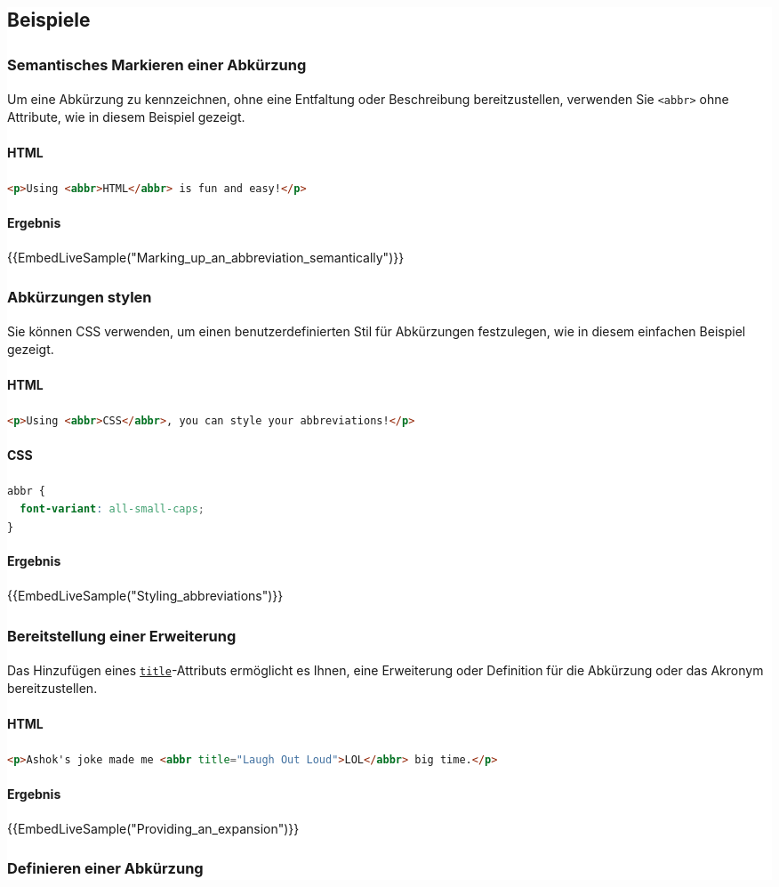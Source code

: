 ## Beispiele

### Semantisches Markieren einer Abkürzung

Um eine Abkürzung zu kennzeichnen, ohne eine Entfaltung oder Beschreibung bereitzustellen, verwenden Sie `<abbr>` ohne Attribute, wie in diesem Beispiel gezeigt.

#### HTML

```html
<p>Using <abbr>HTML</abbr> is fun and easy!</p>
```

#### Ergebnis

{{EmbedLiveSample("Marking_up_an_abbreviation_semantically")}}

### Abkürzungen stylen

Sie können CSS verwenden, um einen benutzerdefinierten Stil für Abkürzungen festzulegen, wie in diesem einfachen Beispiel gezeigt.

#### HTML

```html
<p>Using <abbr>CSS</abbr>, you can style your abbreviations!</p>
```

#### CSS

```css
abbr {
  font-variant: all-small-caps;
}
```

#### Ergebnis

{{EmbedLiveSample("Styling_abbreviations")}}

### Bereitstellung einer Erweiterung

Das Hinzufügen eines [`title`](/de/docs/Web/HTML/Reference/Global_attributes/title)-Attributs ermöglicht es Ihnen, eine Erweiterung oder Definition für die Abkürzung oder das Akronym bereitzustellen.

#### HTML

```html
<p>Ashok's joke made me <abbr title="Laugh Out Loud">LOL</abbr> big time.</p>
```

#### Ergebnis

{{EmbedLiveSample("Providing_an_expansion")}}

### Definieren einer Abkürzung
